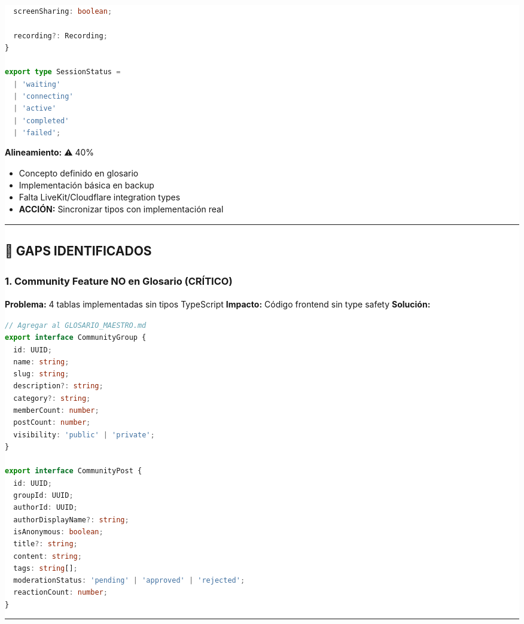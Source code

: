 ```typescript
  screenSharing: boolean;
  
  recording?: Recording;
}

export type SessionStatus =
  | 'waiting'
  | 'connecting'
  | 'active'
  | 'completed'
  | 'failed';
```

**Alineamiento:** ⚠️ 40%
- Concepto definido en glosario
- Implementación básica en backup
- Falta LiveKit/Cloudflare integration types
- **ACCIÓN:** Sincronizar tipos con implementación real

---

## 🔧 GAPS IDENTIFICADOS

### 1. **Community Feature NO en Glosario** (CRÍTICO)
**Problema:** 4 tablas implementadas sin tipos TypeScript
**Impacto:** Código frontend sin type safety
**Solución:**
```typescript
// Agregar al GLOSARIO_MAESTRO.md
export interface CommunityGroup {
  id: UUID;
  name: string;
  slug: string;
  description?: string;
  category?: string;
  memberCount: number;
  postCount: number;
  visibility: 'public' | 'private';
}

export interface CommunityPost {
  id: UUID;
  groupId: UUID;
  authorId: UUID;
  authorDisplayName?: string;
  isAnonymous: boolean;
  title?: string;
  content: string;
  tags: string[];
  moderationStatus: 'pending' | 'approved' | 'rejected';
  reactionCount: number;
}
```

---